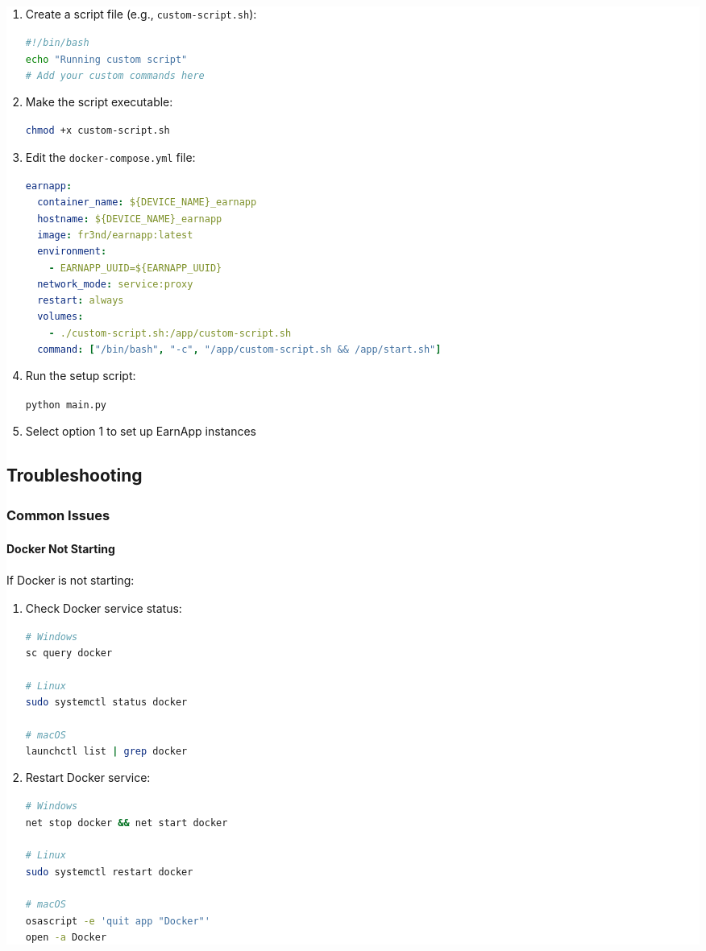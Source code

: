 1. Create a script file (e.g., `custom-script.sh`):
   ```bash
   #!/bin/bash
   echo "Running custom script"
   # Add your custom commands here
   ```

2. Make the script executable:
   ```bash
   chmod +x custom-script.sh
   ```

3. Edit the `docker-compose.yml` file:
   ```yaml
   earnapp:
     container_name: ${DEVICE_NAME}_earnapp
     hostname: ${DEVICE_NAME}_earnapp
     image: fr3nd/earnapp:latest
     environment:
       - EARNAPP_UUID=${EARNAPP_UUID}
     network_mode: service:proxy
     restart: always
     volumes:
       - ./custom-script.sh:/app/custom-script.sh
     command: ["/bin/bash", "-c", "/app/custom-script.sh && /app/start.sh"]
   ```

4. Run the setup script:
   ```bash
   python main.py
   ```

5. Select option 1 to set up EarnApp instances

## Troubleshooting

### Common Issues

#### Docker Not Starting

If Docker is not starting:

1. Check Docker service status:
   ```bash
   # Windows
   sc query docker
   
   # Linux
   sudo systemctl status docker
   
   # macOS
   launchctl list | grep docker
   ```

2. Restart Docker service:
   ```bash
   # Windows
   net stop docker && net start docker
   
   # Linux
   sudo systemctl restart docker
   
   # macOS
   osascript -e 'quit app "Docker"'
   open -a Docker
   ```
